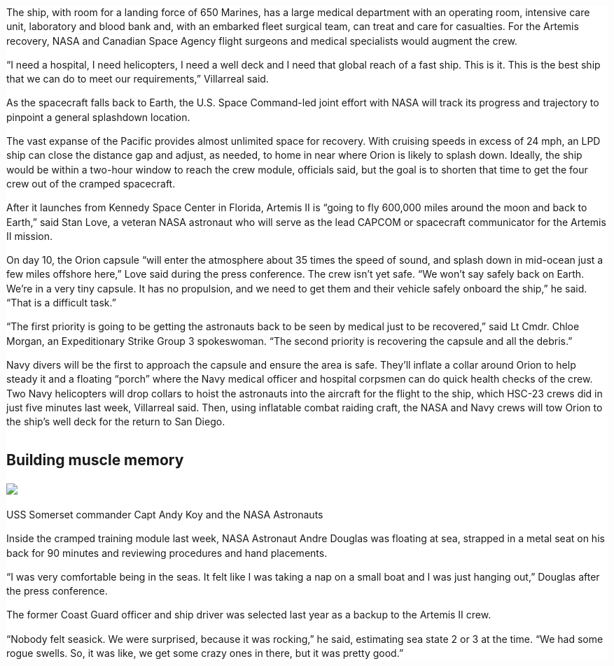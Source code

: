 The ship, with room for a landing force of 650 Marines, has a large medical department with an operating room, intensive care unit, laboratory and blood bank and, with an embarked fleet surgical team, can treat and care for casualties. For the Artemis recovery, NASA and Canadian Space Agency flight surgeons and medical specialists would augment the crew.

“I need a hospital, I need helicopters, I need a well deck and I need that global reach of a fast ship. This is it. This is the best ship that we can do to meet our requirements,” Villarreal said.

As the spacecraft falls back to Earth, the U.S. Space Command-led joint effort with NASA will track its progress and trajectory to pinpoint a general splashdown location.

The vast expanse of the Pacific provides almost unlimited space for recovery. With cruising speeds in excess of 24 mph, an LPD ship can close the distance gap and adjust, as needed, to home in near where Orion is likely to splash down. Ideally, the ship would be within a two-hour window to reach the crew module, officials said, but the goal is to shorten that time to get the four crew out of the cramped spacecraft.

After it launches from Kennedy Space Center in Florida, Artemis II is “going to fly 600,000 miles around the moon and back to Earth,” said Stan Love, a veteran NASA astronaut who will serve as the lead CAPCOM or spacecraft communicator for the Artemis II mission.

On day 10, the Orion capsule “will enter the atmosphere about 35 times the speed of sound, and splash down in mid-ocean just a few miles offshore here,” Love said during the press conference. The crew isn’t yet safe. “We won’t say safely back on Earth. We’re in a very tiny capsule. It has no propulsion, and we need to get them and their vehicle safely onboard the ship,” he said. “That is a difficult task.”

“The first priority is going to be getting the astronauts back to be seen by medical just to be recovered,” said Lt Cmdr. Chloe Morgan, an Expeditionary Strike Group 3 spokeswoman. “The second priority is recovering the capsule and all the debris.”

Navy divers will be the first to approach the capsule and ensure the area is safe. They’ll inflate a collar around Orion to help steady it and a floating “porch” where the Navy medical officer and hospital corpsmen can do quick health checks of the crew. Two Navy helicopters will drop collars to hoist the astronauts into the aircraft for the flight to the ship, which HSC-23 crews did in just five minutes last week, Villarreal said. Then, using inflatable combat raiding craft, the NASA and Navy crews will tow Orion to the ship’s well deck for the return to San Diego.

## Building muscle memory

![](https://news.usni.org/wp-content/uploads/2025/04/CO-USS-Somerset-Capt-Andy-Koy-URT12-NASA-Navy-media-day-scaled.jpg)

USS Somerset commander Capt Andy Koy and the NASA Astronauts

Inside the cramped training module last week, NASA Astronaut Andre Douglas was floating at sea, strapped in a metal seat on his back for 90 minutes and reviewing procedures and hand placements.

“I was very comfortable being in the seas. It felt like I was taking a nap on a small boat and I was just hanging out,” Douglas after the press conference.

The former Coast Guard officer and ship driver was selected last year as a backup to the Artemis II crew.

“Nobody felt seasick. We were surprised, because it was rocking,” he said, estimating sea state 2 or 3 at the time. “We had some rogue swells. So, it was like, we get some crazy ones in there, but it was pretty good.”
